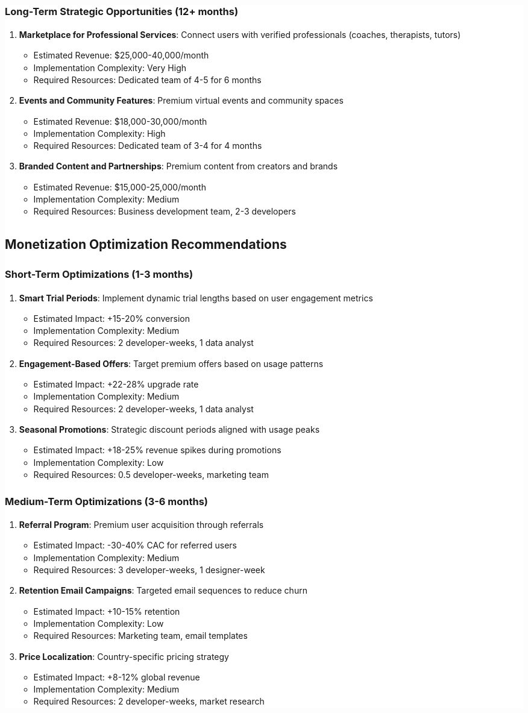 ### Long-Term Strategic Opportunities (12+ months)

1. **Marketplace for Professional Services**: Connect users with verified professionals (coaches, therapists, tutors)
   - Estimated Revenue: $25,000-40,000/month
   - Implementation Complexity: Very High
   - Required Resources: Dedicated team of 4-5 for 6 months

2. **Events and Community Features**: Premium virtual events and community spaces
   - Estimated Revenue: $18,000-30,000/month
   - Implementation Complexity: High
   - Required Resources: Dedicated team of 3-4 for 4 months

3. **Branded Content and Partnerships**: Premium content from creators and brands
   - Estimated Revenue: $15,000-25,000/month
   - Implementation Complexity: Medium
   - Required Resources: Business development team, 2-3 developers

## Monetization Optimization Recommendations

### Short-Term Optimizations (1-3 months)

1. **Smart Trial Periods**: Implement dynamic trial lengths based on user engagement metrics
   - Estimated Impact: +15-20% conversion
   - Implementation Complexity: Medium
   - Required Resources: 2 developer-weeks, 1 data analyst

2. **Engagement-Based Offers**: Target premium offers based on usage patterns
   - Estimated Impact: +22-28% upgrade rate
   - Implementation Complexity: Medium
   - Required Resources: 2 developer-weeks, 1 data analyst

3. **Seasonal Promotions**: Strategic discount periods aligned with usage peaks
   - Estimated Impact: +18-25% revenue spikes during promotions
   - Implementation Complexity: Low
   - Required Resources: 0.5 developer-weeks, marketing team

### Medium-Term Optimizations (3-6 months)

1. **Referral Program**: Premium user acquisition through referrals
   - Estimated Impact: -30-40% CAC for referred users
   - Implementation Complexity: Medium
   - Required Resources: 3 developer-weeks, 1 designer-week

2. **Retention Email Campaigns**: Targeted email sequences to reduce churn
   - Estimated Impact: +10-15% retention
   - Implementation Complexity: Low
   - Required Resources: Marketing team, email templates

3. **Price Localization**: Country-specific pricing strategy
   - Estimated Impact: +8-12% global revenue
   - Implementation Complexity: Medium
   - Required Resources: 2 developer-weeks, market research

